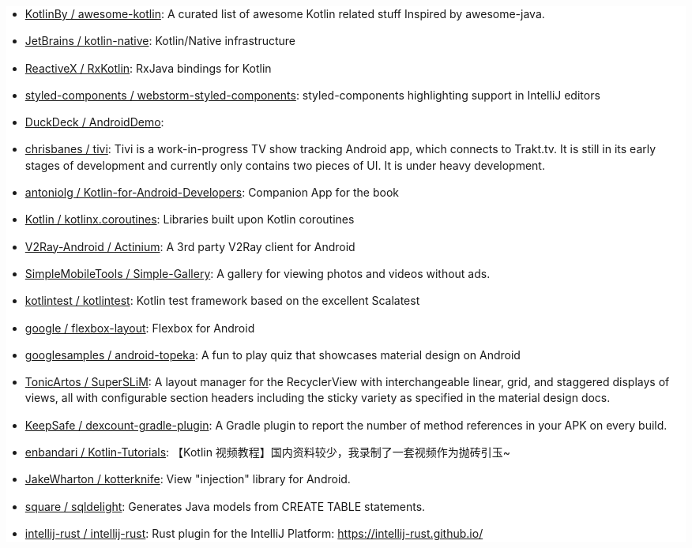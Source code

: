 * [KotlinBy / awesome-kotlin](https://github.com/KotlinBy/awesome-kotlin): 
        A curated list of awesome Kotlin related stuff Inspired by awesome-java. 
      
* [JetBrains / kotlin-native](https://github.com/JetBrains/kotlin-native): 
        Kotlin/Native infrastructure
      
* [ReactiveX / RxKotlin](https://github.com/ReactiveX/RxKotlin): 
        RxJava bindings for Kotlin
      
* [styled-components / webstorm-styled-components](https://github.com/styled-components/webstorm-styled-components): 
        styled-components highlighting support in IntelliJ editors
      
* [DuckDeck / AndroidDemo](https://github.com/DuckDeck/AndroidDemo): 
* [chrisbanes / tivi](https://github.com/chrisbanes/tivi): 
        Tivi is a work-in-progress TV show tracking Android app, which connects to Trakt.tv. It is still in its early stages of development and currently only contains two pieces of UI. It is under heavy development.
      
* [antoniolg / Kotlin-for-Android-Developers](https://github.com/antoniolg/Kotlin-for-Android-Developers): 
        Companion App for the book
      
* [Kotlin / kotlinx.coroutines](https://github.com/Kotlin/kotlinx.coroutines): 
        Libraries built upon Kotlin coroutines
      
* [V2Ray-Android / Actinium](https://github.com/V2Ray-Android/Actinium): 
        A 3rd party V2Ray client for Android
      
* [SimpleMobileTools / Simple-Gallery](https://github.com/SimpleMobileTools/Simple-Gallery): 
        A gallery for viewing photos and videos without ads.
      
* [kotlintest / kotlintest](https://github.com/kotlintest/kotlintest): 
        Kotlin test framework based on the excellent Scalatest
      
* [google / flexbox-layout](https://github.com/google/flexbox-layout): 
        Flexbox for Android 
      
* [googlesamples / android-topeka](https://github.com/googlesamples/android-topeka): 
        A fun to play quiz that showcases material design on Android
      
* [TonicArtos / SuperSLiM](https://github.com/TonicArtos/SuperSLiM): 
        A layout manager for the RecyclerView with interchangeable linear, grid, and staggered displays of views, all with configurable section headers including the sticky variety as specified in the material design docs.
      
* [KeepSafe / dexcount-gradle-plugin](https://github.com/KeepSafe/dexcount-gradle-plugin): 
        A Gradle plugin to report the number of method references in your APK on every build.
      
* [enbandari / Kotlin-Tutorials](https://github.com/enbandari/Kotlin-Tutorials): 
        【Kotlin 视频教程】国内资料较少，我录制了一套视频作为抛砖引玉~
      
* [JakeWharton / kotterknife](https://github.com/JakeWharton/kotterknife): 
        View "injection" library for Android.
      
* [square / sqldelight](https://github.com/square/sqldelight): 
        Generates Java models from CREATE TABLE statements.
      
* [intellij-rust / intellij-rust](https://github.com/intellij-rust/intellij-rust): 
        Rust plugin for the IntelliJ Platform: https://intellij-rust.github.io/
      